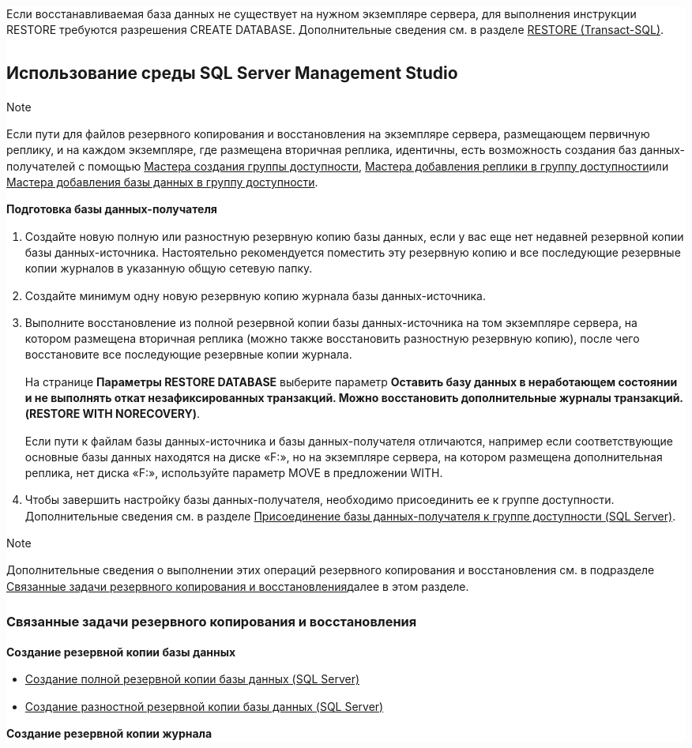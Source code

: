 Если восстанавливаемая база данных не существует на нужном экземпляре сервера, для выполнения инструкции RESTORE требуются разрешения CREATE DATABASE. Дополнительные сведения см. в разделе [RESTORE (Transact-SQL)](/sql/t-sql/statements/restore-statements-transact-sql).  
  
##  <a name="SSMSProcedure"></a> Использование среды SQL Server Management Studio  
  
> [!NOTE]  
>  Если пути для файлов резервного копирования и восстановления на экземпляре сервера, размещающем первичную реплику, и на каждом экземпляре, где размещена вторичная реплика, идентичны, есть возможность создания баз данных-получателей с помощью [Мастера создания группы доступности](use-the-availability-group-wizard-sql-server-management-studio.md), [Мастера добавления реплики в группу доступности](use-the-add-replica-to-availability-group-wizard-sql-server-management-studio.md)или [Мастера добавления базы данных в группу доступности](availability-group-add-database-to-group-wizard.md).  
  
 **Подготовка базы данных-получателя**  
  
1.  Создайте новую полную или разностную резервную копию базы данных, если у вас еще нет недавней резервной копии базы данных-источника. Настоятельно рекомендуется поместить эту резервную копию и все последующие резервные копии журналов в указанную общую сетевую папку.  
  
2.  Создайте минимум одну новую резервную копию журнала базы данных-источника.  
  
3.  Выполните восстановление из полной резервной копии базы данных-источника на том экземпляре сервера, на котором размещена вторичная реплика (можно также восстановить разностную резервную копию), после чего восстановите все последующие резервные копии журнала.  
  
     На странице **Параметры RESTORE DATABASE** выберите параметр **Оставить базу данных в неработающем состоянии и не выполнять откат незафиксированных транзакций. Можно восстановить дополнительные журналы транзакций. (RESTORE WITH NORECOVERY)**.  
  
     Если пути к файлам базы данных-источника и базы данных-получателя отличаются, например если соответствующие основные базы данных находятся на диске «F:», но на экземпляре сервера, на котором размещена дополнительная реплика, нет диска «F:», используйте параметр MOVE в предложении WITH.  
  
4.  Чтобы завершить настройку базы данных-получателя, необходимо присоединить ее к группе доступности. Дополнительные сведения см. в разделе [Присоединение базы данных-получателя к группе доступности (SQL Server)](join-a-secondary-database-to-an-availability-group-sql-server.md).  
  
> [!NOTE]  
>  Дополнительные сведения о выполнении этих операций резервного копирования и восстановления см. в подразделе [Связанные задачи резервного копирования и восстановления](#RelatedTasks)далее в этом разделе.  
  
###  <a name="RelatedTasks"></a> Связанные задачи резервного копирования и восстановления  
 **Создание резервной копии базы данных**  
  
-   [Создание полной резервной копии базы данных (SQL Server)](../../../relational-databases/backup-restore/create-a-full-database-backup-sql-server.md)  
  
-   [Создание разностной резервной копии базы данных (SQL Server)](../../../relational-databases/backup-restore/create-a-differential-database-backup-sql-server.md)  
  
 **Создание резервной копии журнала**  
  